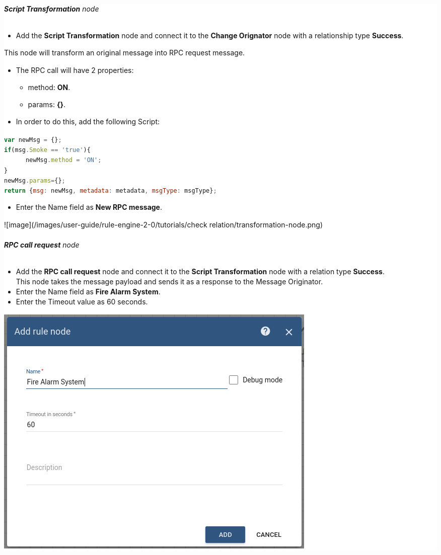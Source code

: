 ###### **Script Transformation** node 
 - Add the **Script Transformation** node and connect it to the **Change Orignator** node with a relationship type **Success**.

This node will transform an original message into RPC request message. 

- The RPC call will have 2 properties:

	- method: **ON**.
	
	- params: **{}**.
	
 - In order to do this, add the following Script:

```javascript
var newMsg = {};
if(msg.Smoke == 'true'){
      newMsg.method = 'ON';  
} 
newMsg.params={};
return {msg: newMsg, metadata: metadata, msgType: msgType};
```

 - Enter the Name field as **New RPC message**.
  
![image](/images/user-guide/rule-engine-2-0/tutorials/check relation/transformation-node.png)  

###### **RPC call request** node
- Add the **RPC call request** node and connect it to the **Script Transformation** node with a relation type **Success**. <br>
  This node takes the message payload and sends it as a response to the Message Originator.
- Enter the Name field as **Fire Alarm System**.
- Enter the Timeout value as 60 seconds.

![image](/images/user-guide/rule-engine-2-0/tutorials/check%20relation/rpc-call-request.png)
